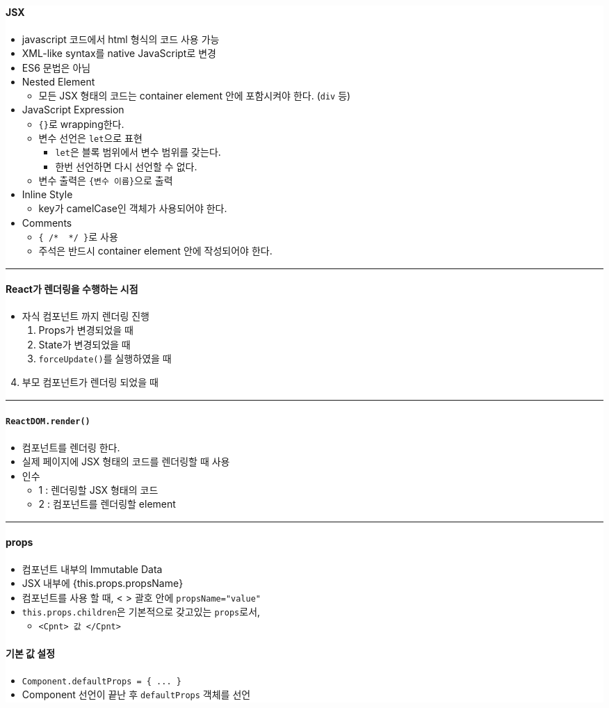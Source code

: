 
#### JSX

- javascript 코드에서 html 형식의 코드 사용 가능
- XML-like syntax를 native JavaScript로 변경
- ES6 문법은 아님
- Nested Element
  - 모든 JSX 형태의 코드는 container element 안에 포함시켜야 한다. (`div` 등)
- JavaScript Expression
  - `{}`로 wrapping한다.
  - 변수 선언은 `let`으로 표현
    - `let`은 블록 범위에서 변수 범위를 갖는다.
    - 한번 선언하면 다시 선언할 수 없다.
  - 변수 출력은 `{변수 이름}`으로 출력
- Inline Style
  - key가 camelCase인 객체가 사용되어야 한다.
- Comments
  - `{ /*  */ }`로 사용
  - 주석은 반드시 container element 안에 작성되어야 한다.

---

#### React가 렌더링을 수행하는 시점

- 자식 컴포넌트 까지 렌더링 진행
  1. Props가 변경되었을 때
  2. State가 변경되었을 때
  3. `forceUpdate()`를 실행하였을 때

4. 부모 컴포넌트가 렌더링 되었을 때

---

#### `ReactDOM.render()` 

- 컴포넌트를 렌더링 한다.
- 실제 페이지에 JSX 형태의 코드를 렌더링할 때 사용
- 인수 
  - 1 : 렌더링할 JSX 형태의 코드 
  - 2 : 컴포넌트를 렌더링할 element

---

#### props

- 컴포넌트 내부의 Immutable Data
- JSX 내부에 {this.props.propsName}
- 컴포넌트를 사용 할 때, < > 괄호 안에 `propsName="value"`
- `this.props.children`은 기본적으로 갖고있는 `props`로서,
  -  `<Cpnt> 값 </Cpnt>`



#### 기본 값 설정

- `Component.defaultProps = { ... }`
- Component 선언이 끝난 후 `defaultProps` 객체를 선언

